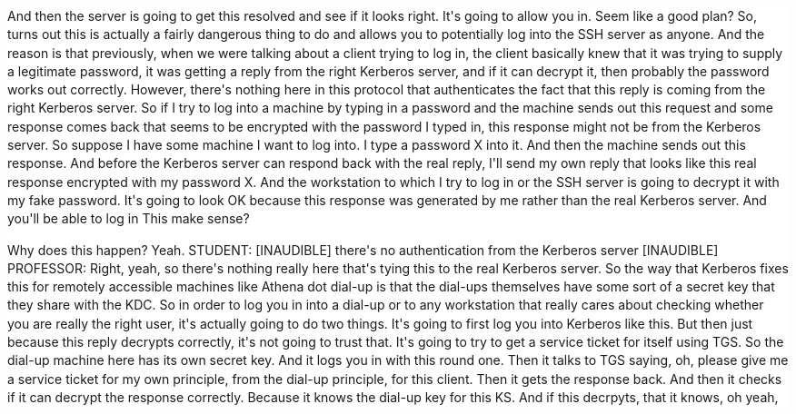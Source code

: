 And then the server is going to get this resolved
and see if it looks right.
It's going to allow you in.
Seem like a good plan?
So, turns out this is actually a fairly dangerous thing to do
and allows you to potentially log into the SSH server
as anyone.
And the reason is that previously,
when we were talking about a client trying to log in,
the client basically knew that it
was trying to supply a legitimate password,
it was getting a reply from the right Kerberos server,
and if it can decrypt it, then probably the password works out
correctly.
However, there's nothing here in this protocol that
authenticates the fact that this reply is coming
from the right Kerberos server.
So if I try to log into a machine by typing in a password
and the machine sends out this request
and some response comes back that seems
to be encrypted with the password I typed in,
this response might not be from the Kerberos server.
So suppose I have some machine I want to log into.
I type a password X into it.
And then the machine sends out this response.
And before the Kerberos server can respond back
with the real reply, I'll send my own reply that
looks like this real response encrypted with my password X.
And the workstation to which I try to log in or the SSH server
is going to decrypt it with my fake password.
It's going to look OK because this response was
generated by me rather than the real Kerberos server.
And you'll be able to log in This make sense?


Why does this happen?
Yeah.
STUDENT: [INAUDIBLE] there's no authentication
from the Kerberos server [INAUDIBLE]
PROFESSOR: Right, yeah, so there's
nothing really here that's tying this to the real Kerberos
server.
So the way that Kerberos fixes this
for remotely accessible machines like Athena
dot dial-up is that the dial-ups themselves
have some sort of a secret key that they share with the KDC.
So in order to log you in into a dial-up
or to any workstation that really cares about checking
whether you are really the right user,
it's actually going to do two things.
It's going to first log you into Kerberos like this.
But then just because this reply decrypts correctly,
it's not going to trust that.
It's going to try to get a service
ticket for itself using TGS.
So the dial-up machine here has its own secret key.
And it logs you in with this round one.
Then it talks to TGS saying, oh, please give me
a service ticket for my own principle,
from the dial-up principle, for this client.
Then it gets the response back.
And then it checks if it can decrypt the response correctly.
Because it knows the dial-up key for this KS.
And if this decrpyts, that it knows, oh yeah,